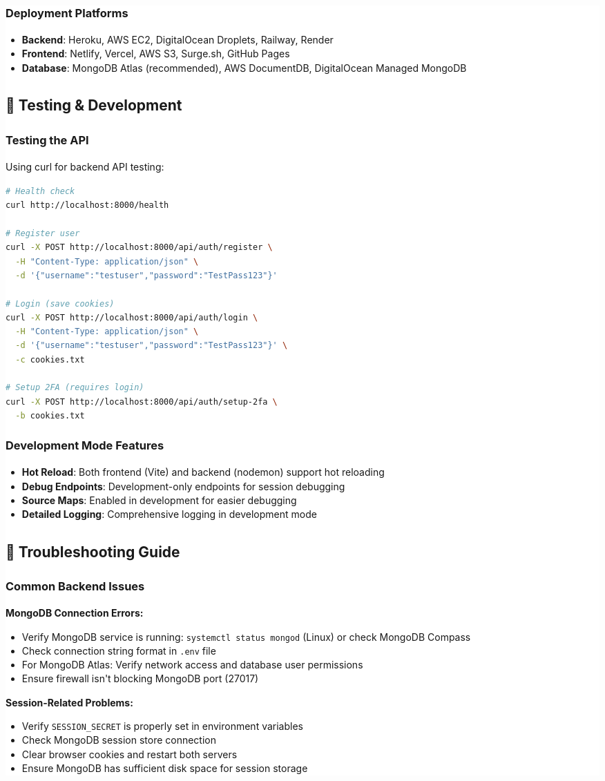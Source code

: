 ### Deployment Platforms
- **Backend**: Heroku, AWS EC2, DigitalOcean Droplets, Railway, Render
- **Frontend**: Netlify, Vercel, AWS S3, Surge.sh, GitHub Pages
- **Database**: MongoDB Atlas (recommended), AWS DocumentDB, DigitalOcean Managed MongoDB

## 🧪 Testing & Development

### Testing the API
Using curl for backend API testing:
```bash
# Health check
curl http://localhost:8000/health

# Register user
curl -X POST http://localhost:8000/api/auth/register \
  -H "Content-Type: application/json" \
  -d '{"username":"testuser","password":"TestPass123"}'

# Login (save cookies)
curl -X POST http://localhost:8000/api/auth/login \
  -H "Content-Type: application/json" \
  -d '{"username":"testuser","password":"TestPass123"}' \
  -c cookies.txt

# Setup 2FA (requires login)
curl -X POST http://localhost:8000/api/auth/setup-2fa \
  -b cookies.txt
```

### Development Mode Features
- **Hot Reload**: Both frontend (Vite) and backend (nodemon) support hot reloading
- **Debug Endpoints**: Development-only endpoints for session debugging
- **Source Maps**: Enabled in development for easier debugging
- **Detailed Logging**: Comprehensive logging in development mode

## 🐛 Troubleshooting Guide

### Common Backend Issues

**MongoDB Connection Errors:**
- Verify MongoDB service is running: `systemctl status mongod` (Linux) or check MongoDB Compass
- Check connection string format in `.env` file
- For MongoDB Atlas: Verify network access and database user permissions
- Ensure firewall isn't blocking MongoDB port (27017)

**Session-Related Problems:**
- Verify `SESSION_SECRET` is properly set in environment variables
- Check MongoDB session store connection
- Clear browser cookies and restart both servers
- Ensure MongoDB has sufficient disk space for session storage
